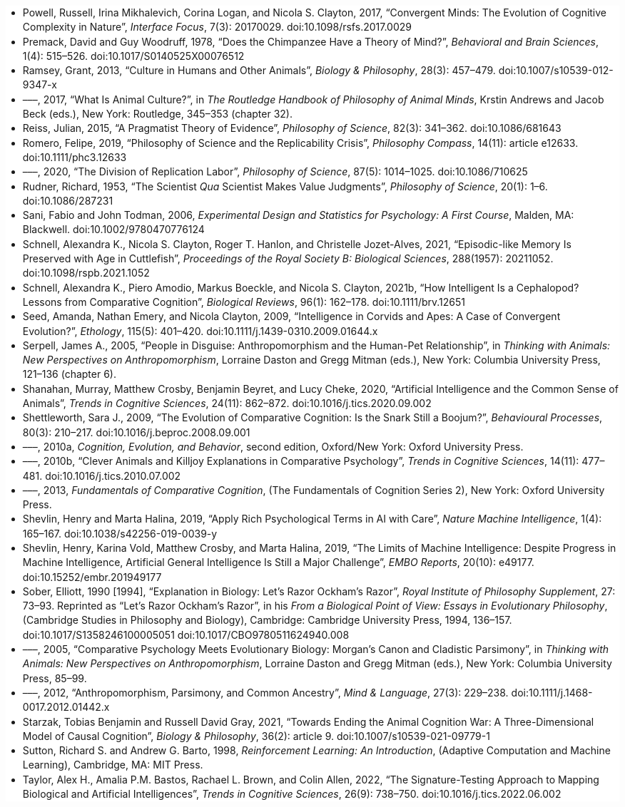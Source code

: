 * Powell, Russell, Irina Mikhalevich, Corina Logan, and Nicola S. Clayton, 2017, “Convergent Minds: The Evolution of Cognitive Complexity in Nature”, *Interface Focus*, 7(3): 20170029. doi:10.1098/rsfs.2017.0029
* Premack, David and Guy Woodruff, 1978, “Does the Chimpanzee Have a Theory of Mind?”, *Behavioral and Brain Sciences*, 1(4): 515–526. doi:10.1017/S0140525X00076512
* Ramsey, Grant, 2013, “Culture in Humans and Other Animals”, *Biology & Philosophy*, 28(3): 457–479. doi:10.1007/s10539-012-9347-x
* –––, 2017, “What Is Animal Culture?”, in *The Routledge Handbook of Philosophy of Animal Minds*, Krstin Andrews and Jacob Beck (eds.), New York: Routledge, 345–353 (chapter 32).
* Reiss, Julian, 2015, “A Pragmatist Theory of Evidence”, *Philosophy of Science*, 82(3): 341–362. doi:10.1086/681643
* Romero, Felipe, 2019, “Philosophy of Science and the Replicability Crisis”, *Philosophy Compass*, 14(11): article e12633. doi:10.1111/phc3.12633
* –––, 2020, “The Division of Replication Labor”, *Philosophy of Science*, 87(5): 1014–1025. doi:10.1086/710625
* Rudner, Richard, 1953, “The Scientist *Qua* Scientist Makes Value Judgments”, *Philosophy of Science*, 20(1): 1–6. doi:10.1086/287231
* Sani, Fabio and John Todman, 2006, *Experimental Design and Statistics for Psychology: A First Course*, Malden, MA: Blackwell. doi:10.1002/9780470776124
* Schnell, Alexandra K., Nicola S. Clayton, Roger T. Hanlon, and Christelle Jozet-Alves, 2021, “Episodic-like Memory Is Preserved with Age in Cuttlefish”, *Proceedings of the Royal Society B: Biological Sciences*, 288(1957): 20211052. doi:10.1098/rspb.2021.1052
* Schnell, Alexandra K., Piero Amodio, Markus Boeckle, and Nicola S. Clayton, 2021b, “How Intelligent Is a Cephalopod? Lessons from Comparative Cognition”, *Biological Reviews*, 96(1): 162–178. doi:10.1111/brv.12651
* Seed, Amanda, Nathan Emery, and Nicola Clayton, 2009, “Intelligence in Corvids and Apes: A Case of Convergent Evolution?”, *Ethology*, 115(5): 401–420. doi:10.1111/j.1439-0310.2009.01644.x
* Serpell, James A., 2005, “People in Disguise: Anthropomorphism and the Human-Pet Relationship”, in *Thinking with Animals: New Perspectives on Anthropomorphism*, Lorraine Daston and Gregg Mitman (eds.), New York: Columbia University Press, 121–136 (chapter 6).
* Shanahan, Murray, Matthew Crosby, Benjamin Beyret, and Lucy Cheke, 2020, “Artificial Intelligence and the Common Sense of Animals”, *Trends in Cognitive Sciences*, 24(11): 862–872. doi:10.1016/j.tics.2020.09.002
* Shettleworth, Sara J., 2009, “The Evolution of Comparative Cognition: Is the Snark Still a Boojum?”, *Behavioural Processes*, 80(3): 210–217. doi:10.1016/j.beproc.2008.09.001
* –––, 2010a, *Cognition, Evolution, and Behavior*, second edition, Oxford/New York: Oxford University Press.
* –––, 2010b, “Clever Animals and Killjoy Explanations in Comparative Psychology”, *Trends in Cognitive Sciences*, 14(11): 477–481. doi:10.1016/j.tics.2010.07.002
* –––, 2013, *Fundamentals of Comparative Cognition*, (The Fundamentals of Cognition Series 2), New York: Oxford University Press.
* Shevlin, Henry and Marta Halina, 2019, “Apply Rich Psychological Terms in AI with Care”, *Nature Machine Intelligence*, 1(4): 165–167. doi:10.1038/s42256-019-0039-y
* Shevlin, Henry, Karina Vold, Matthew Crosby, and Marta Halina, 2019, “The Limits of Machine Intelligence: Despite Progress in Machine Intelligence, Artificial General Intelligence Is Still a Major Challenge”, *EMBO Reports*, 20(10): e49177. doi:10.15252/embr.201949177
* Sober, Elliott, 1990 [1994], “Explanation in Biology: Let’s Razor Ockham’s Razor”, *Royal Institute of Philosophy Supplement*, 27: 73–93. Reprinted as “Let’s Razor Ockham’s Razor”, in his *From a Biological Point of View: Essays in Evolutionary Philosophy*, (Cambridge Studies in Philosophy and Biology), Cambridge: Cambridge University Press, 1994, 136–157. doi:10.1017/S1358246100005051 doi:10.1017/CBO9780511624940.008
* –––, 2005, “Comparative Psychology Meets Evolutionary Biology: Morgan’s Canon and Cladistic Parsimony”, in *Thinking with Animals: New Perspectives on Anthropomorphism*, Lorraine Daston and Gregg Mitman (eds.), New York: Columbia University Press, 85–99.
* –––, 2012, “Anthropomorphism, Parsimony, and Common Ancestry”, *Mind & Language*, 27(3): 229–238. doi:10.1111/j.1468-0017.2012.01442.x
* Starzak, Tobias Benjamin and Russell David Gray, 2021, “Towards Ending the Animal Cognition War: A Three-Dimensional Model of Causal Cognition”, *Biology & Philosophy*, 36(2): article 9. doi:10.1007/s10539-021-09779-1
* Sutton, Richard S. and Andrew G. Barto, 1998, *Reinforcement Learning: An Introduction*, (Adaptive Computation and Machine Learning), Cambridge, MA: MIT Press.
* Taylor, Alex H., Amalia P.M. Bastos, Rachael L. Brown, and Colin Allen, 2022, “The Signature-Testing Approach to Mapping Biological and Artificial Intelligences”, *Trends in Cognitive Sciences*, 26(9): 738–750. doi:10.1016/j.tics.2022.06.002